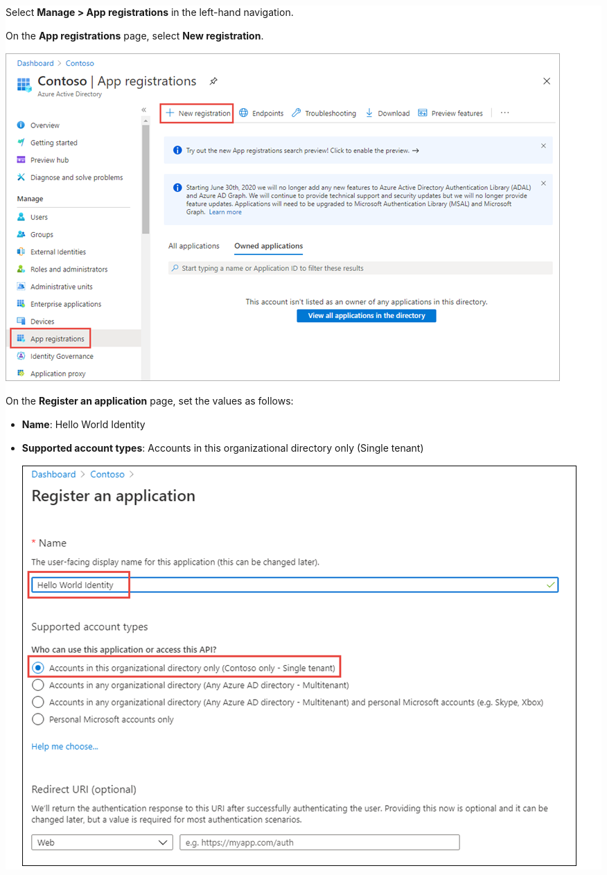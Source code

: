 Select **Manage > App registrations** in the left-hand navigation.

On the **App registrations** page, select **New registration**.

  ![Screenshot of App Registrations page](../../Linked_Image_Files/01-01-azure-ad-portal-new-app-00.png)

On the **Register an application** page, set the values as follows:

- **Name**: Hello World Identity
- **Supported account types**: Accounts in this organizational directory only (Single tenant)

    ![Screenshot of the Register an application page](../../Linked_Image_Files/01-01-03-azure-ad-portal-new-app-01.png)
